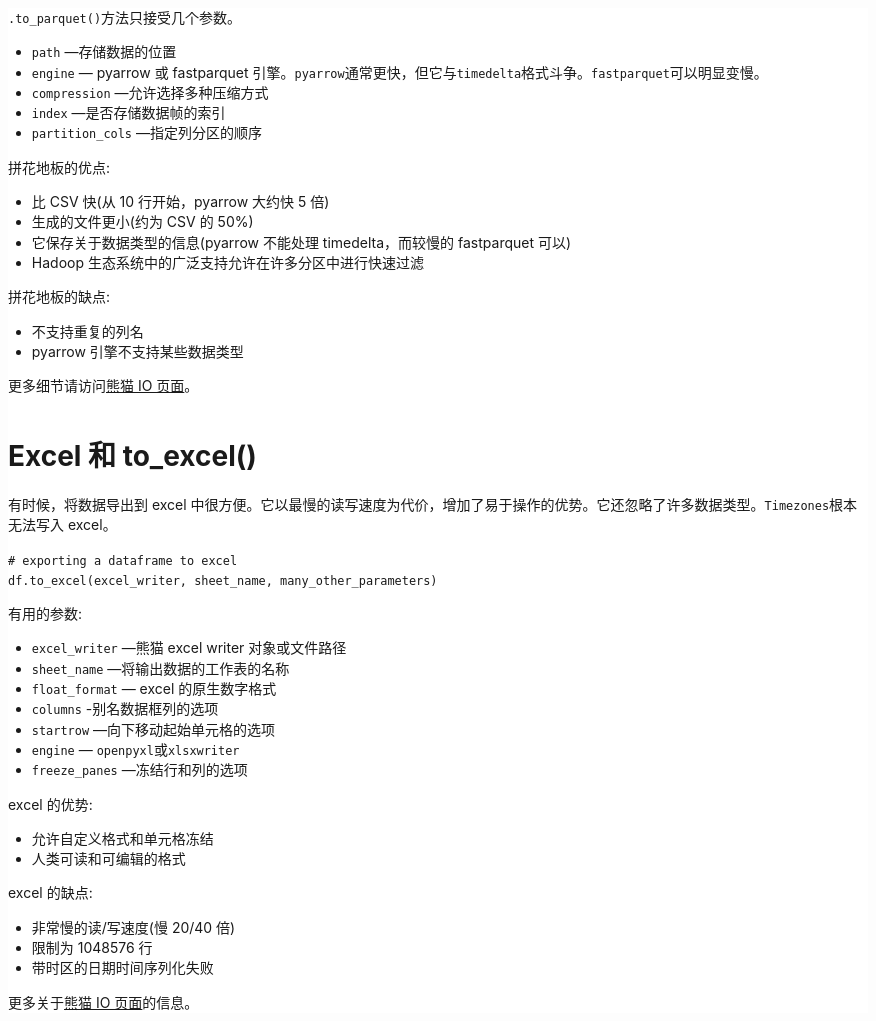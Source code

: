`.to_parquet()`方法只接受几个参数。

*   `path` —存储数据的位置
*   `engine` — pyarrow 或 fastparquet 引擎。`pyarrow`通常更快，但它与`timedelta`格式斗争。`fastparquet`可以明显变慢。
*   `compression` —允许选择多种压缩方式
*   `index` —是否存储数据帧的索引
*   `partition_cols` —指定列分区的顺序

拼花地板的优点:

*   比 CSV 快(从 10 行开始，pyarrow 大约快 5 倍)
*   生成的文件更小(约为 CSV 的 50%)
*   它保存关于数据类型的信息(pyarrow 不能处理 timedelta，而较慢的 fastparquet 可以)
*   Hadoop 生态系统中的广泛支持允许在许多分区中进行快速过滤

拼花地板的缺点:

*   不支持重复的列名
*   pyarrow 引擎不支持某些数据类型

更多细节请访问[熊猫 IO 页面](https://pandas.pydata.org/pandas-docs/stable/user_guide/io.html#parquet)。

# Excel 和 to_excel()

有时候，将数据导出到 excel 中很方便。它以最慢的读写速度为代价，增加了易于操作的优势。它还忽略了许多数据类型。`Timezones`根本无法写入 excel。

```
# exporting a dataframe to excel
df.to_excel(excel_writer, sheet_name, many_other_parameters)
```

有用的参数:

*   `excel_writer` —熊猫 excel writer 对象或文件路径
*   `sheet_name` —将输出数据的工作表的名称
*   `float_format` — excel 的原生数字格式
*   `columns` -别名数据框列的选项
*   `startrow` —向下移动起始单元格的选项
*   `engine` — `openpyxl`或`xlsxwriter`
*   `freeze_panes` —冻结行和列的选项

excel 的优势:

*   允许自定义格式和单元格冻结
*   人类可读和可编辑的格式

excel 的缺点:

*   非常慢的读/写速度(慢 20/40 倍)
*   限制为 1048576 行
*   带时区的日期时间序列化失败

更多关于[熊猫 IO 页面](https://pandas.pydata.org/pandas-docs/stable/user_guide/io.html#excel-files)的信息。
